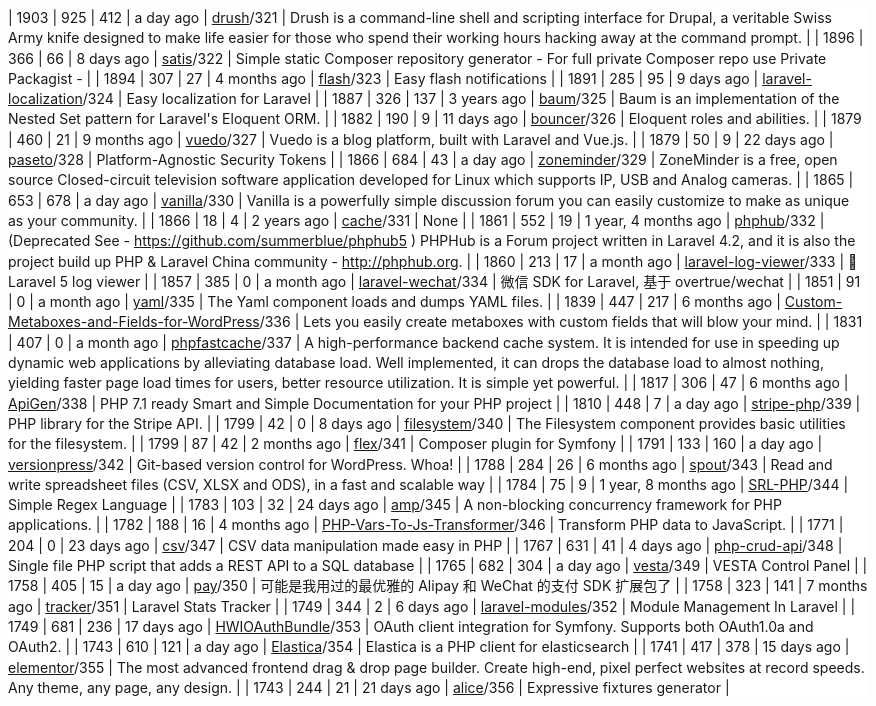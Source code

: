 | 1903 | 925 | 412 | a day ago | [drush](https://github.com/drush-ops/drush)/321 | Drush is a command-line shell and scripting interface for Drupal, a veritable Swiss Army knife designed to make life easier for those who spend their working hours hacking away at the command prompt. |
| 1896 | 366 | 66 | 8 days ago | [satis](https://github.com/composer/satis)/322 | Simple static Composer repository generator - For full private Composer repo use Private Packagist - |
| 1894 | 307 | 27 | 4 months ago | [flash](https://github.com/laracasts/flash)/323 | Easy flash notifications |
| 1891 | 285 | 95 | 9 days ago | [laravel-localization](https://github.com/mcamara/laravel-localization)/324 | Easy localization for Laravel |
| 1887 | 326 | 137 | 3 years ago | [baum](https://github.com/etrepat/baum)/325 | Baum is an implementation of the Nested Set pattern for Laravel's Eloquent ORM. |
| 1882 | 190 | 9 | 11 days ago | [bouncer](https://github.com/JosephSilber/bouncer)/326 | Eloquent roles and abilities. |
| 1879 | 460 | 21 | 9 months ago | [vuedo](https://github.com/Vuedo/vuedo)/327 | Vuedo is a blog platform, built with Laravel and Vue.js. |
| 1879 | 50 | 9 | 22 days ago | [paseto](https://github.com/paragonie/paseto)/328 | Platform-Agnostic Security Tokens |
| 1866 | 684 | 43 | a day ago | [zoneminder](https://github.com/ZoneMinder/zoneminder)/329 | ZoneMinder is a free, open source Closed-circuit television software application developed for Linux which supports IP, USB and Analog cameras. |
| 1865 | 653 | 678 | a day ago | [vanilla](https://github.com/vanilla/vanilla)/330 | Vanilla is a powerfully simple discussion forum you can easily customize to make as unique as your community. |
| 1866 | 18 | 4 | 2 years ago | [cache](https://github.com/php-fig/cache)/331 | None |
| 1861 | 552 | 19 | 1 year, 4 months ago | [phphub](https://github.com/summerblue/phphub)/332 | (Deprecated See - https://github.com/summerblue/phphub5 ) PHPHub is a Forum project written in Laravel 4.2, and it is also the project build up PHP & Laravel China community - http://phphub.org. |
| 1860 | 213 | 17 | a month ago | [laravel-log-viewer](https://github.com/rap2hpoutre/laravel-log-viewer)/333 | :dromedary_camel: Laravel 5 log viewer |
| 1857 | 385 | 0 | a month ago | [laravel-wechat](https://github.com/overtrue/laravel-wechat)/334 | 微信 SDK for Laravel, 基于 overtrue/wechat |
| 1851 | 91 | 0 | a month ago | [yaml](https://github.com/symfony/yaml)/335 | The Yaml component loads and dumps YAML files. |
| 1839 | 447 | 217 | 6 months ago | [Custom-Metaboxes-and-Fields-for-WordPress](https://github.com/WebDevStudios/Custom-Metaboxes-and-Fields-for-WordPress)/336 | Lets you easily create metaboxes with custom fields that will blow your mind.    |
| 1831 | 407 | 0 | a month ago | [phpfastcache](https://github.com/PHPSocialNetwork/phpfastcache)/337 | A high-performance backend cache system.  It is intended for use in speeding up dynamic web applications by alleviating database load.  Well implemented, it can drops the database load to almost nothing, yielding faster page load times for users, better resource utilization.  It is simple yet powerful.  |
| 1817 | 306 | 47 | 6 months ago | [ApiGen](https://github.com/ApiGen/ApiGen)/338 | PHP 7.1 ready Smart and Simple Documentation for your PHP project |
| 1810 | 448 | 7 | a day ago | [stripe-php](https://github.com/stripe/stripe-php)/339 | PHP library for the Stripe API.     |
| 1799 | 42 | 0 | 8 days ago | [filesystem](https://github.com/symfony/filesystem)/340 | The Filesystem component provides basic utilities for the filesystem. |
| 1799 | 87 | 42 | 2 months ago | [flex](https://github.com/symfony/flex)/341 | Composer plugin for Symfony |
| 1791 | 133 | 160 | a day ago | [versionpress](https://github.com/versionpress/versionpress)/342 | Git-based version control for WordPress. Whoa! |
| 1788 | 284 | 26 | 6 months ago | [spout](https://github.com/box/spout)/343 | Read and write spreadsheet files (CSV, XLSX and ODS), in a fast and scalable way |
| 1784 | 75 | 9 | 1 year, 8 months ago | [SRL-PHP](https://github.com/SimpleRegex/SRL-PHP)/344 | Simple Regex Language |
| 1783 | 103 | 32 | 24 days ago | [amp](https://github.com/amphp/amp)/345 | A non-blocking concurrency framework for PHP applications. |
| 1782 | 188 | 16 | 4 months ago | [PHP-Vars-To-Js-Transformer](https://github.com/laracasts/PHP-Vars-To-Js-Transformer)/346 | Transform PHP data to JavaScript. |
| 1771 | 204 | 0 | 23 days ago | [csv](https://github.com/thephpleague/csv)/347 | CSV data manipulation made easy in PHP |
| 1767 | 631 | 41 | 4 days ago | [php-crud-api](https://github.com/mevdschee/php-crud-api)/348 | Single file PHP script that adds a REST API to a SQL database |
| 1765 | 682 | 304 | a day ago | [vesta](https://github.com/serghey-rodin/vesta)/349 | VESTA Control Panel |
| 1758 | 405 | 15 | a day ago | [pay](https://github.com/yansongda/pay)/350 | 可能是我用过的最优雅的 Alipay 和 WeChat 的支付 SDK 扩展包了 |
| 1758 | 323 | 141 | 7 months ago | [tracker](https://github.com/antonioribeiro/tracker)/351 | Laravel Stats Tracker |
| 1749 | 344 | 2 | 6 days ago | [laravel-modules](https://github.com/nWidart/laravel-modules)/352 | Module Management In Laravel |
| 1749 | 681 | 236 | 17 days ago | [HWIOAuthBundle](https://github.com/hwi/HWIOAuthBundle)/353 | OAuth client integration for Symfony. Supports both OAuth1.0a and OAuth2. |
| 1743 | 610 | 121 | a day ago | [Elastica](https://github.com/ruflin/Elastica)/354 | Elastica is a PHP client for elasticsearch |
| 1741 | 417 | 378 | 15 days ago | [elementor](https://github.com/pojome/elementor)/355 | The most advanced frontend drag & drop page builder. Create high-end, pixel perfect websites at record speeds. Any theme, any page, any design. |
| 1743 | 244 | 21 | 21 days ago | [alice](https://github.com/nelmio/alice)/356 | Expressive fixtures generator |